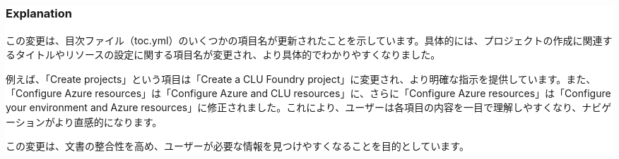 ### Explanation
この変更は、目次ファイル（toc.yml）のいくつかの項目名が更新されたことを示しています。具体的には、プロジェクトの作成に関連するタイトルやリソースの設定に関する項目名が変更され、より具体的でわかりやすくなりました。 

例えば、「Create projects」という項目は「Create a CLU Foundry project」に変更され、より明確な指示を提供しています。また、「Configure Azure resources」は「Configure Azure and CLU resources」に、さらに「Configure Azure resources」は「Configure your environment and Azure resources」に修正されました。これにより、ユーザーは各項目の内容を一目で理解しやすくなり、ナビゲーションがより直感的になります。

この変更は、文書の整合性を高め、ユーザーが必要な情報を見つけやすくなることを目的としています。


